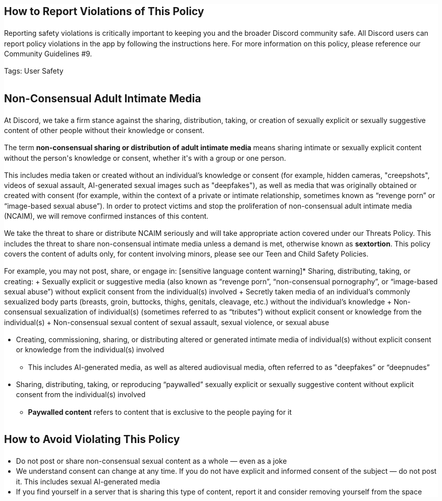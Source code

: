 **How to Report Violations of This Policy**
-------------------------------------------

Reporting safety violations is critically important to keeping you and the broader Discord community safe. All Discord users can report policy violations in the app by following the instructions here. For more information on this policy, please reference our Community Guidelines #9.

Tags: User Safety

**Non-Consensual Adult Intimate Media**
---------------------------------------

At Discord, we take a firm stance against the sharing, distribution, taking, or creation of sexually explicit or sexually suggestive content of other people without their knowledge or consent.

The term **non-consensual sharing or distribution of adult intimate media** means sharing intimate or sexually explicit content without the person's knowledge or consent, whether it's with a group or one person.

This includes media taken or created without an individual’s knowledge or consent (for example, hidden cameras, "creepshots", videos of sexual assault, AI-generated sexual images such as "deepfakes"), as well as media that was originally obtained or created with consent (for example, within the context of a private or intimate relationship, sometimes known as “revenge porn” or “image-based sexual abuse”). In order to protect victims and stop the proliferation of non-consensual adult intimate media (NCAIM), we will remove confirmed instances of this content.

We take the threat to share or distribute NCAIM seriously and will take appropriate action covered under our Threats Policy. This includes the threat to share non-consensual intimate media unless a demand is met, otherwise known as **sextortion**. This policy covers the content of adults only, for content involving minors, please see our Teen and Child Safety Policies.

For example, you may not post, share, or engage in: [sensitive language content warning]* Sharing, distributing, taking, or creating:
	+ Sexually explicit or suggestive media (also known as “revenge porn”, “non-consensual pornography”, or “image-based sexual abuse”) without explicit consent from the individual(s) involved
	+ Secretly taken media of an individual’s commonly sexualized body parts (breasts, groin, buttocks, thighs, genitals, cleavage, etc.) without the individual’s knowledge
	+ Non-consensual sexualization of individual(s) (sometimes referred to as “tributes”) without explicit consent or knowledge from the individual(s)
	+ Non-consensual sexual content of sexual assault, sexual violence, or sexual abuse
* Creating, commissioning, sharing, or distributing altered or generated intimate media of individual(s) without explicit consent or knowledge from the individual(s) involved
	+ This includes AI-generated media, as well as altered audiovisual media, often referred to as "deepfakes” or “deepnudes”
* Sharing, distributing, taking, or reproducing “paywalled” sexually explicit or sexually suggestive content without explicit consent from the individual(s) involved

	+ **Paywalled content** refers to content that is exclusive to the people paying for it

**How to Avoid Violating This Policy**
--------------------------------------

* Do not post or share non-consensual sexual content as a whole — even as a joke
* We understand consent can change at any time. If you do not have explicit and informed consent of the subject — do not post it. This includes sexual AI-generated media
* If you find yourself in a server that is sharing this type of content, report it and consider removing yourself from the space
